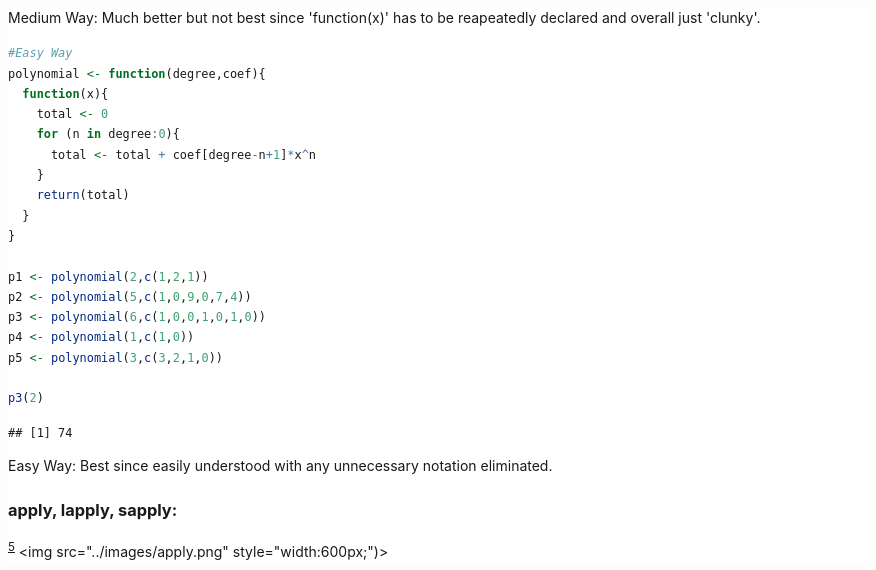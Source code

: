 Medium Way: Much better but not best since 'function(x)' has to be reapeatedly declared and overall just 'clunky'.

``` r
#Easy Way
polynomial <- function(degree,coef){
  function(x){
    total <- 0
    for (n in degree:0){
      total <- total + coef[degree-n+1]*x^n
    }
    return(total)
  }
}

p1 <- polynomial(2,c(1,2,1))
p2 <- polynomial(5,c(1,0,9,0,7,4))
p3 <- polynomial(6,c(1,0,0,1,0,1,0))
p4 <- polynomial(1,c(1,0))
p5 <- polynomial(3,c(3,2,1,0))

p3(2)
```

    ## [1] 74

Easy Way: Best since easily understood with any unnecessary notation eliminated.

### apply, lapply, sapply:

<sup>[5](#l)</sup> <img src="../images/apply.png" style="width:600px;")>
